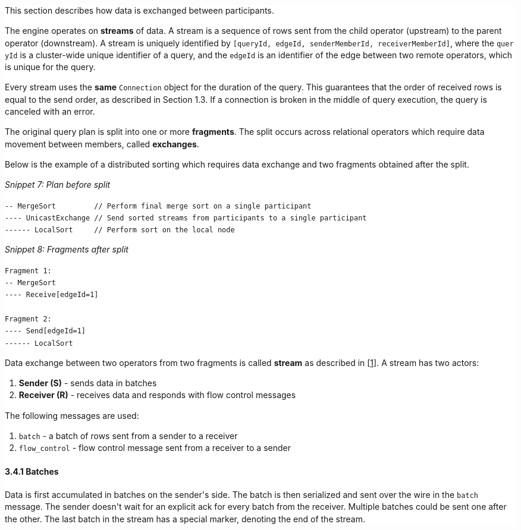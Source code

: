 This section describes how data is exchanged between participants.

The engine operates on **streams** of data. A stream is a sequence of rows sent from the child operator (upstream) to
the parent operator (downstream). A stream is uniquely identified by `[queryId, edgeId, senderMemberId, receiverMemberId]`,
where the `queryId` is a cluster-wide unique identifier of a query, and the `edgeId` is an identifier of the edge between
two remote operators, which is unique for the query.

Every stream uses the **same** `Connection` object for the duration of the query. This guarantees that the order of received
rows is equal to the send order, as described in Section 1.3. If a connection is broken in the middle of query execution, the
query is canceled with an error.

The original query plan is split into one or more **fragments**. The split occurs across relational operators which require
data movement between members, called **exchanges**.

Below is the example of a distributed sorting which requires data exchange and two fragments obtained after the split.

*Snippet 7: Plan before split*
```
-- MergeSort         // Perform final merge sort on a single participant
---- UnicastExchange // Send sorted streams from participants to a single participant
------ LocalSort     // Perform sort on the local node
```

*Snippet 8: Fragments after split*
```
Fragment 1:
-- MergeSort
---- Receive[edgeId=1]

Fragment 2:
---- Send[edgeId=1]
------ LocalSort
```

Data exchange between two operators from two fragments is called **stream** as described in [[1]]. A stream has two actors:
1. **Sender (S)** - sends data in batches
1. **Receiver (R)** - receives data and responds with flow control messages

The following messages are used:
1. `batch` - a batch of rows sent from a sender to a receiver
1. `flow_control` - flow control message sent from a receiver to a sender

#### 3.4.1 Batches

Data is first accumulated in batches on the sender's side. The batch is then serialized and sent over the wire in the `batch`
message. The sender doesn't wait for an explicit ack for every batch from the receiver. Multiple batches could be sent one
after the other. The last batch in the stream has a special marker, denoting the end of the stream.


[1]: https://static.googleusercontent.com/media/research.google.com/en//pubs/archive/46103.pdf "Spanner: Becoming a SQL System"
[2]: 02-operator-interface.md "SQL Operator Interface"